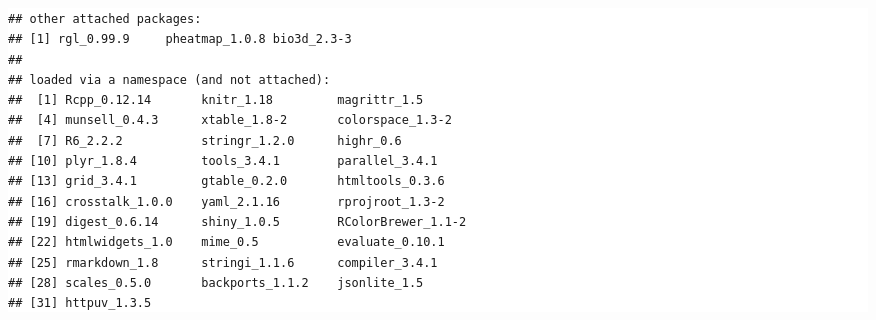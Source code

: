     ## other attached packages:
    ## [1] rgl_0.99.9     pheatmap_1.0.8 bio3d_2.3-3   
    ## 
    ## loaded via a namespace (and not attached):
    ##  [1] Rcpp_0.12.14       knitr_1.18         magrittr_1.5      
    ##  [4] munsell_0.4.3      xtable_1.8-2       colorspace_1.3-2  
    ##  [7] R6_2.2.2           stringr_1.2.0      highr_0.6         
    ## [10] plyr_1.8.4         tools_3.4.1        parallel_3.4.1    
    ## [13] grid_3.4.1         gtable_0.2.0       htmltools_0.3.6   
    ## [16] crosstalk_1.0.0    yaml_2.1.16        rprojroot_1.3-2   
    ## [19] digest_0.6.14      shiny_1.0.5        RColorBrewer_1.1-2
    ## [22] htmlwidgets_1.0    mime_0.5           evaluate_0.10.1   
    ## [25] rmarkdown_1.8      stringi_1.1.6      compiler_3.4.1    
    ## [28] scales_0.5.0       backports_1.1.2    jsonlite_1.5      
    ## [31] httpuv_1.3.5
